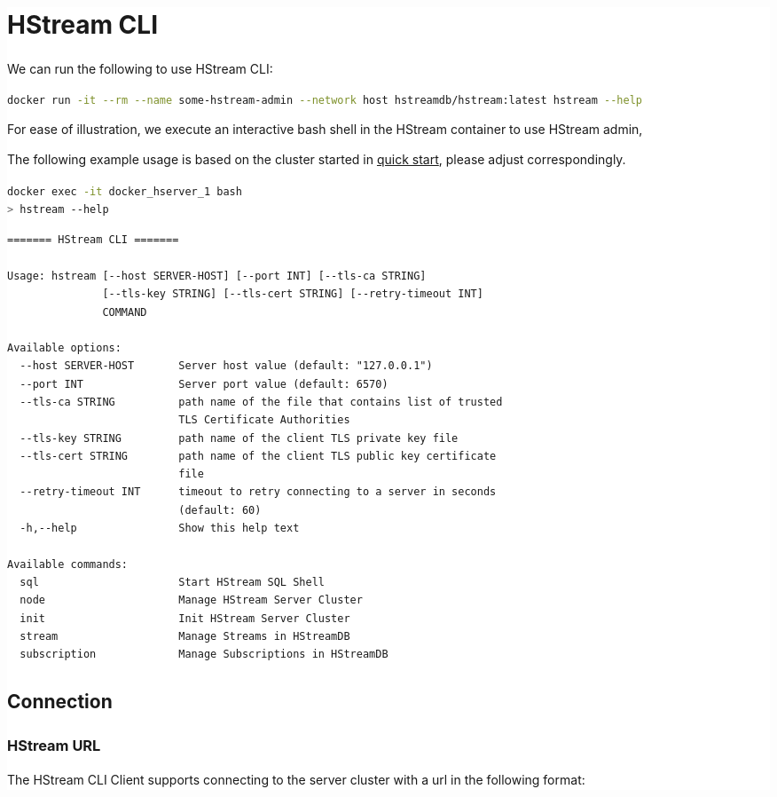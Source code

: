 # HStream CLI

We can run the following to use HStream CLI:

```sh
docker run -it --rm --name some-hstream-admin --network host hstreamdb/hstream:latest hstream --help
```

For ease of illustration, we execute an interactive bash shell in the HStream
container to use HStream admin,

The following example usage is based on the cluster started in
[quick start](../start/quickstart-with-docker.md), please adjust
correspondingly.

```sh
docker exec -it docker_hserver_1 bash
> hstream --help
```

```
======= HStream CLI =======

Usage: hstream [--host SERVER-HOST] [--port INT] [--tls-ca STRING]
               [--tls-key STRING] [--tls-cert STRING] [--retry-timeout INT]
               COMMAND

Available options:
  --host SERVER-HOST       Server host value (default: "127.0.0.1")
  --port INT               Server port value (default: 6570)
  --tls-ca STRING          path name of the file that contains list of trusted
                           TLS Certificate Authorities
  --tls-key STRING         path name of the client TLS private key file
  --tls-cert STRING        path name of the client TLS public key certificate
                           file
  --retry-timeout INT      timeout to retry connecting to a server in seconds
                           (default: 60)
  -h,--help                Show this help text

Available commands:
  sql                      Start HStream SQL Shell
  node                     Manage HStream Server Cluster
  init                     Init HStream Server Cluster
  stream                   Manage Streams in HStreamDB
  subscription             Manage Subscriptions in HStreamDB
```

## Connection

### HStream URL

The HStream CLI Client supports connecting to the server cluster with a url in
the following format:
